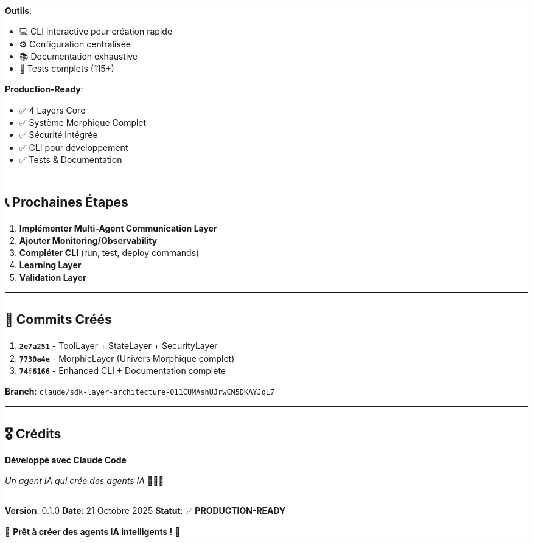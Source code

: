 **Outils**:
- 💻 CLI interactive pour création rapide
- ⚙️ Configuration centralisée
- 📚 Documentation exhaustive
- 🧪 Tests complets (115+)

**Production-Ready**:
- ✅ 4 Layers Core
- ✅ Système Morphique Complet
- ✅ Sécurité intégrée
- ✅ CLI pour développement
- ✅ Tests & Documentation

---

## 📞 Prochaines Étapes

1. **Implémenter Multi-Agent Communication Layer**
2. **Ajouter Monitoring/Observability**
3. **Compléter CLI** (run, test, deploy commands)
4. **Learning Layer**
5. **Validation Layer**

---

## 📝 Commits Créés

1. **`2e7a251`** - ToolLayer + StateLayer + SecurityLayer
2. **`7730a4e`** - MorphicLayer (Univers Morphique complet)
3. **`74f6166`** - Enhanced CLI + Documentation complète

**Branch**: `claude/sdk-layer-architecture-011CUMAshUJrwCN5DKAYJqL7`

---

## 🎖️ Crédits

**Développé avec Claude Code**

*Un agent IA qui crée des agents IA* 🤖🔄🤖

---

**Version**: 0.1.0
**Date**: 21 Octobre 2025
**Statut**: ✅ **PRODUCTION-READY**

🚀 **Prêt à créer des agents IA intelligents !** 🚀
